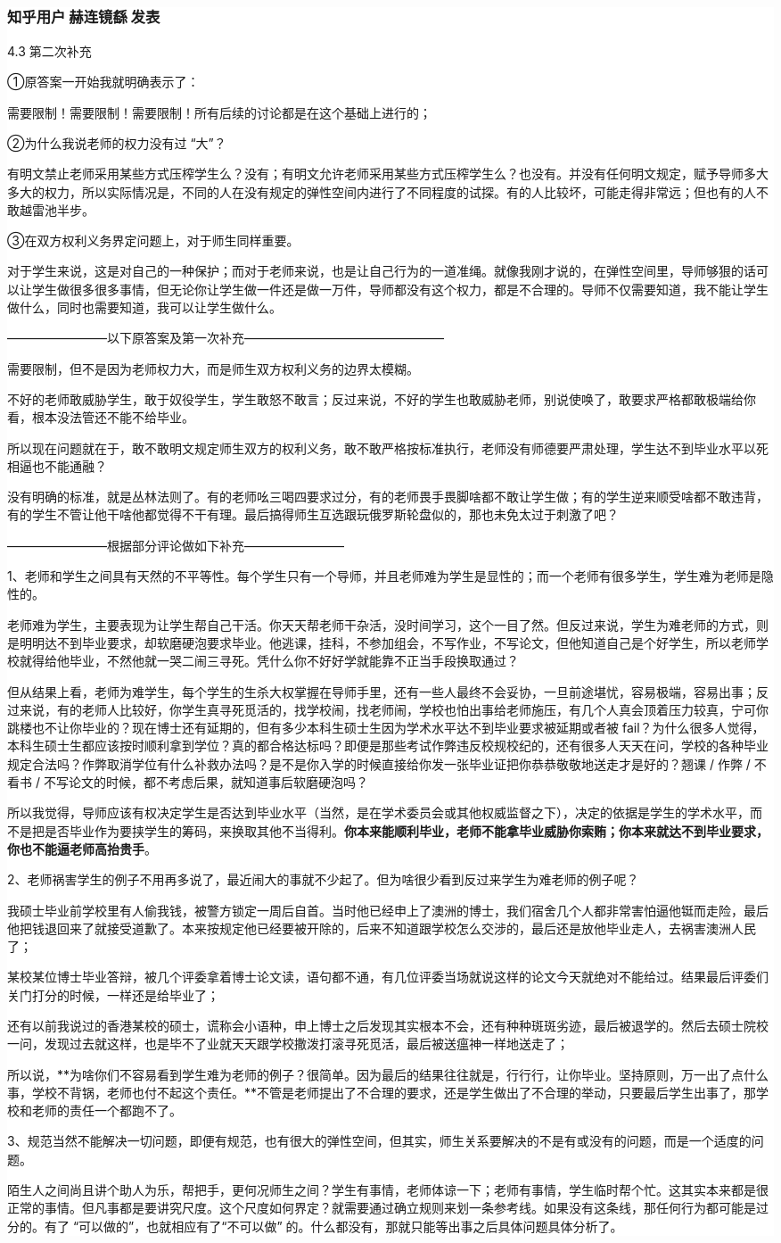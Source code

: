     
    
    
### 知乎用户 赫连镜繇​ 发表
    
4.3 第二次补充

①原答案一开始我就明确表示了：

需要限制！需要限制！需要限制！所有后续的讨论都是在这个基础上进行的；

②为什么我说老师的权力没有过 “大”？

有明文禁止老师采用某些方式压榨学生么？没有；有明文允许老师采用某些方式压榨学生么？也没有。并没有任何明文规定，赋予导师多大多大的权力，所以实际情况是，不同的人在没有规定的弹性空间内进行了不同程度的试探。有的人比较坏，可能走得非常远；但也有的人不敢越雷池半步。

③在双方权利义务界定问题上，对于师生同样重要。

对于学生来说，这是对自己的一种保护；而对于老师来说，也是让自己行为的一道准绳。就像我刚才说的，在弹性空间里，导师够狠的话可以让学生做很多很多事情，但无论你让学生做一件还是做一万件，导师都没有这个权力，都是不合理的。导师不仅需要知道，我不能让学生做什么，同时也需要知道，我可以让学生做什么。

————————以下原答案及第一次补充————————————————

需要限制，但不是因为老师权力大，而是师生双方权利义务的边界太模糊。

不好的老师敢威胁学生，敢于奴役学生，学生敢怒不敢言；反过来说，不好的学生也敢威胁老师，别说使唤了，敢要求严格都敢极端给你看，根本没法管还不能不给毕业。

所以现在问题就在于，敢不敢明文规定师生双方的权利义务，敢不敢严格按标准执行，老师没有师德要严肃处理，学生达不到毕业水平以死相逼也不能通融？

没有明确的标准，就是丛林法则了。有的老师吆三喝四要求过分，有的老师畏手畏脚啥都不敢让学生做；有的学生逆来顺受啥都不敢违背，有的学生不管让他干啥他都觉得不干有理。最后搞得师生互选跟玩俄罗斯轮盘似的，那也未免太过于刺激了吧？

————————根据部分评论做如下补充————————

1、老师和学生之间具有天然的不平等性。每个学生只有一个导师，并且老师难为学生是显性的；而一个老师有很多学生，学生难为老师是隐性的。

老师难为学生，主要表现为让学生帮自己干活。你天天帮老师干杂活，没时间学习，这个一目了然。但反过来说，学生为难老师的方式，则是明明达不到毕业要求，却软磨硬泡要求毕业。他逃课，挂科，不参加组会，不写作业，不写论文，但他知道自己是个好学生，所以老师学校就得给他毕业，不然他就一哭二闹三寻死。凭什么你不好好学就能靠不正当手段换取通过？

但从结果上看，老师为难学生，每个学生的生杀大权掌握在导师手里，还有一些人最终不会妥协，一旦前途堪忧，容易极端，容易出事；反过来说，有的老师人比较好，你学生真寻死觅活的，找学校闹，找老师闹，学校也怕出事给老师施压，有几个人真会顶着压力较真，宁可你跳楼也不让你毕业的？现在博士还有延期的，但有多少本科生硕士生因为学术水平达不到毕业要求被延期或者被 fail？为什么很多人觉得，本科生硕士生都应该按时顺利拿到学位？真的都合格达标吗？即便是那些考试作弊违反校规校纪的，还有很多人天天在问，学校的各种毕业规定合法吗？作弊取消学位有什么补救办法吗？是不是你入学的时候直接给你发一张毕业证把你恭恭敬敬地送走才是好的？翘课 / 作弊 / 不看书 / 不写论文的时候，都不考虑后果，就知道事后软磨硬泡吗？

所以我觉得，导师应该有权决定学生是否达到毕业水平（当然，是在学术委员会或其他权威监督之下），决定的依据是学生的学术水平，而不是把是否毕业作为要挟学生的筹码，来换取其他不当得利。**你本来能顺利毕业，老师不能拿毕业威胁你索贿；你本来就达不到毕业要求，你也不能逼老师高抬贵手**。

2、老师祸害学生的例子不用再多说了，最近闹大的事就不少起了。但为啥很少看到反过来学生为难老师的例子呢？

我硕士毕业前学校里有人偷我钱，被警方锁定一周后自首。当时他已经申上了澳洲的博士，我们宿舍几个人都非常害怕逼他铤而走险，最后他把钱退回来了就接受道歉了。本来按规定他已经要被开除的，后来不知道跟学校怎么交涉的，最后还是放他毕业走人，去祸害澳洲人民了；

某校某位博士毕业答辩，被几个评委拿着博士论文读，语句都不通，有几位评委当场就说这样的论文今天就绝对不能给过。结果最后评委们关门打分的时候，一样还是给毕业了；

还有以前我说过的香港某校的硕士，谎称会小语种，申上博士之后发现其实根本不会，还有种种斑斑劣迹，最后被退学的。然后去硕士院校一问，发现过去就这样，也是毕不了业就天天跟学校撒泼打滚寻死觅活，最后被送瘟神一样地送走了；

所以说，**为啥你们不容易看到学生难为老师的例子？很简单。因为最后的结果往往就是，行行行，让你毕业。坚持原则，万一出了点什么事，学校不背锅，老师也付不起这个责任。**不管是老师提出了不合理的要求，还是学生做出了不合理的举动，只要最后学生出事了，那学校和老师的责任一个都跑不了。

3、规范当然不能解决一切问题，即便有规范，也有很大的弹性空间，但其实，师生关系要解决的不是有或没有的问题，而是一个适度的问题。

陌生人之间尚且讲个助人为乐，帮把手，更何况师生之间？学生有事情，老师体谅一下；老师有事情，学生临时帮个忙。这其实本来都是很正常的事情。但凡事都是要讲究尺度。这个尺度如何界定？就需要通过确立规则来划一条参考线。如果没有这条线，那任何行为都可能是过分的。有了 “可以做的”，也就相应有了“不可以做” 的。什么都没有，那就只能等出事之后具体问题具体分析了。
